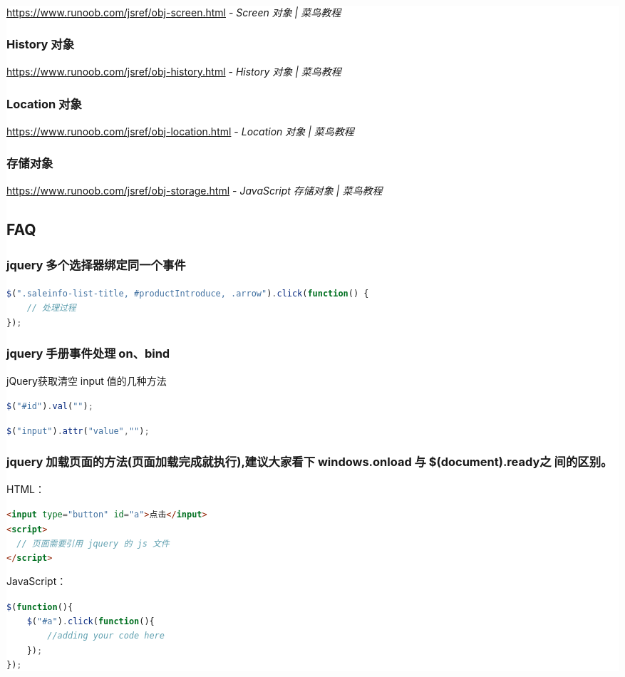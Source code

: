 https://www.runoob.com/jsref/obj-screen.html - *Screen 对象 | 菜鸟教程*

### History 对象

https://www.runoob.com/jsref/obj-history.html - *History 对象 | 菜鸟教程*

### Location 对象

https://www.runoob.com/jsref/obj-location.html - *Location 对象 | 菜鸟教程*

### 存储对象

https://www.runoob.com/jsref/obj-storage.html - *JavaScript 存储对象 | 菜鸟教程*


## FAQ

### jquery 多个选择器绑定同一个事件

```js
$(".saleinfo-list-title, #productIntroduce, .arrow").click(function() {
    // 处理过程
});
```


### jquery 手册事件处理 on、bind

jQuery获取清空 input 值的几种方法

```javascript
$("#id").val("");
```

```javascript
$("input").attr("value",""); 
```


### jquery 加载页面的方法(页面加载完成就执行),建议大家看下 windows.onload 与 $(document).ready之 间的区别。

HTML：

```html
<input type="button" id="a">点击</input>
<script>
  // 页面需要引用 jquery 的 js 文件
</script>
```

JavaScript：

```js
$(function(){
    $("#a").click(function(){
        //adding your code here
    });
});
```
